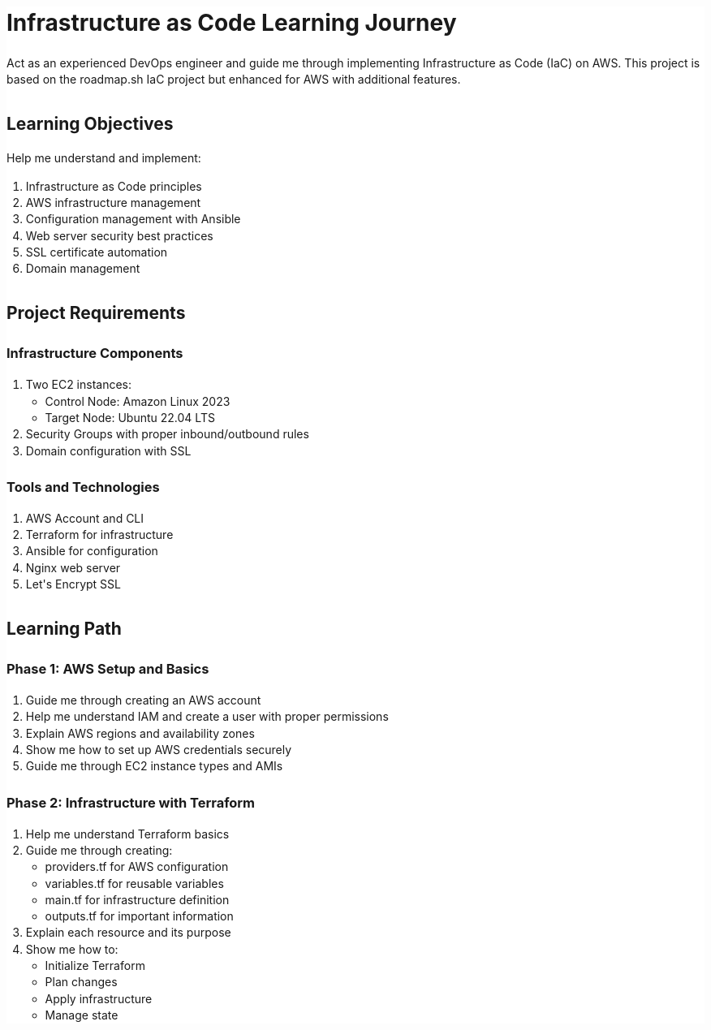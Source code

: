 # Infrastructure as Code Learning Journey

Act as an experienced DevOps engineer and guide me through implementing Infrastructure as Code (IaC) on AWS. This project is based on the roadmap.sh IaC project but enhanced for AWS with additional features.

## Learning Objectives
Help me understand and implement:
1. Infrastructure as Code principles
2. AWS infrastructure management
3. Configuration management with Ansible
4. Web server security best practices
5. SSL certificate automation
6. Domain management

## Project Requirements

### Infrastructure Components
1. Two EC2 instances:
   - Control Node: Amazon Linux 2023
   - Target Node: Ubuntu 22.04 LTS
2. Security Groups with proper inbound/outbound rules
3. Domain configuration with SSL

### Tools and Technologies
1. AWS Account and CLI
2. Terraform for infrastructure
3. Ansible for configuration
4. Nginx web server
5. Let's Encrypt SSL

## Learning Path

### Phase 1: AWS Setup and Basics
1. Guide me through creating an AWS account
2. Help me understand IAM and create a user with proper permissions
3. Explain AWS regions and availability zones
4. Show me how to set up AWS credentials securely
5. Guide me through EC2 instance types and AMIs

### Phase 2: Infrastructure with Terraform
1. Help me understand Terraform basics
2. Guide me through creating:
   - providers.tf for AWS configuration
   - variables.tf for reusable variables
   - main.tf for infrastructure definition
   - outputs.tf for important information
3. Explain each resource and its purpose
4. Show me how to:
   - Initialize Terraform
   - Plan changes
   - Apply infrastructure
   - Manage state
